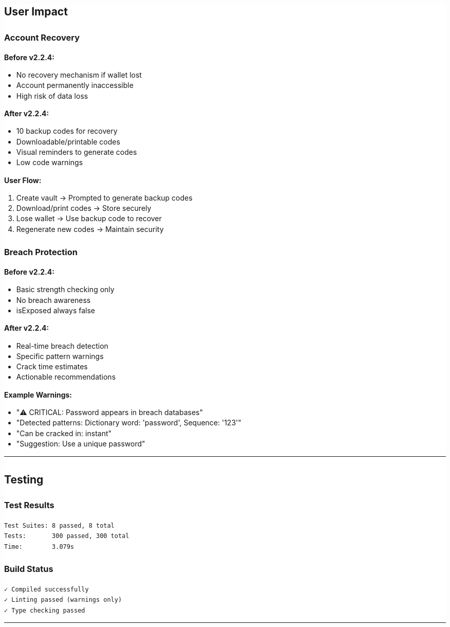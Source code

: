 
## User Impact

### Account Recovery

**Before v2.2.4:**
- No recovery mechanism if wallet lost
- Account permanently inaccessible
- High risk of data loss

**After v2.2.4:**
- 10 backup codes for recovery
- Downloadable/printable codes
- Visual reminders to generate codes
- Low code warnings

**User Flow:**
1. Create vault → Prompted to generate backup codes
2. Download/print codes → Store securely
3. Lose wallet → Use backup code to recover
4. Regenerate new codes → Maintain security

### Breach Protection

**Before v2.2.4:**
- Basic strength checking only
- No breach awareness
- isExposed always false

**After v2.2.4:**
- Real-time breach detection
- Specific pattern warnings
- Crack time estimates
- Actionable recommendations

**Example Warnings:**
- "⚠️ CRITICAL: Password appears in breach databases"
- "Detected patterns: Dictionary word: 'password', Sequence: '123'"
- "Can be cracked in: instant"
- "Suggestion: Use a unique password"

---

## Testing

### Test Results
```
Test Suites: 8 passed, 8 total
Tests:       300 passed, 300 total
Time:        3.079s
```

### Build Status
```
✓ Compiled successfully
✓ Linting passed (warnings only)
✓ Type checking passed
```

---